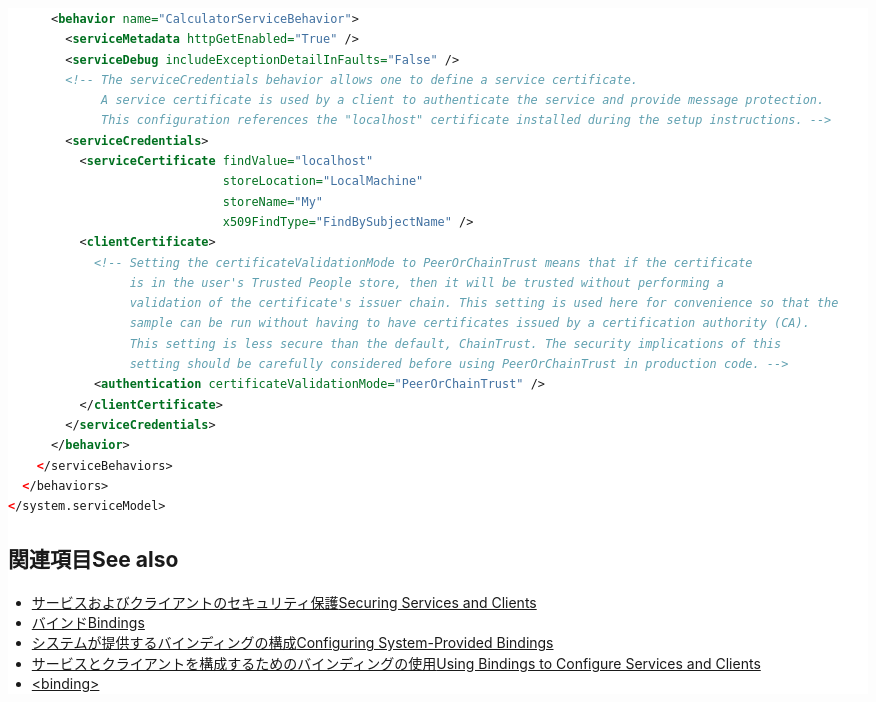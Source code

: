 ```xml  
      <behavior name="CalculatorServiceBehavior">
        <serviceMetadata httpGetEnabled="True" />
        <serviceDebug includeExceptionDetailInFaults="False" />
        <!-- The serviceCredentials behavior allows one to define a service certificate.
             A service certificate is used by a client to authenticate the service and provide message protection.
             This configuration references the "localhost" certificate installed during the setup instructions. -->
        <serviceCredentials>
          <serviceCertificate findValue="localhost"
                              storeLocation="LocalMachine"
                              storeName="My"
                              x509FindType="FindBySubjectName" />
          <clientCertificate>
            <!-- Setting the certificateValidationMode to PeerOrChainTrust means that if the certificate
                 is in the user's Trusted People store, then it will be trusted without performing a
                 validation of the certificate's issuer chain. This setting is used here for convenience so that the
                 sample can be run without having to have certificates issued by a certification authority (CA).
                 This setting is less secure than the default, ChainTrust. The security implications of this
                 setting should be carefully considered before using PeerOrChainTrust in production code. -->
            <authentication certificateValidationMode="PeerOrChainTrust" />
          </clientCertificate>
        </serviceCredentials>
      </behavior>
    </serviceBehaviors>
  </behaviors>
</system.serviceModel>
```  
  
## <a name="see-also"></a><span data-ttu-id="aa37b-146">関連項目</span><span class="sxs-lookup"><span data-stu-id="aa37b-146">See also</span></span>

- [<span data-ttu-id="aa37b-147">サービスおよびクライアントのセキュリティ保護</span><span class="sxs-lookup"><span data-stu-id="aa37b-147">Securing Services and Clients</span></span>](../../../wcf/feature-details/securing-services-and-clients.md)
- [<span data-ttu-id="aa37b-148">バインド</span><span class="sxs-lookup"><span data-stu-id="aa37b-148">Bindings</span></span>](../../../wcf/bindings.md)
- [<span data-ttu-id="aa37b-149">システムが提供するバインディングの構成</span><span class="sxs-lookup"><span data-stu-id="aa37b-149">Configuring System-Provided Bindings</span></span>](../../../wcf/feature-details/configuring-system-provided-bindings.md)
- [<span data-ttu-id="aa37b-150">サービスとクライアントを構成するためのバインディングの使用</span><span class="sxs-lookup"><span data-stu-id="aa37b-150">Using Bindings to Configure Services and Clients</span></span>](../../../wcf/using-bindings-to-configure-services-and-clients.md)
- [\<binding>](bindings.md)
